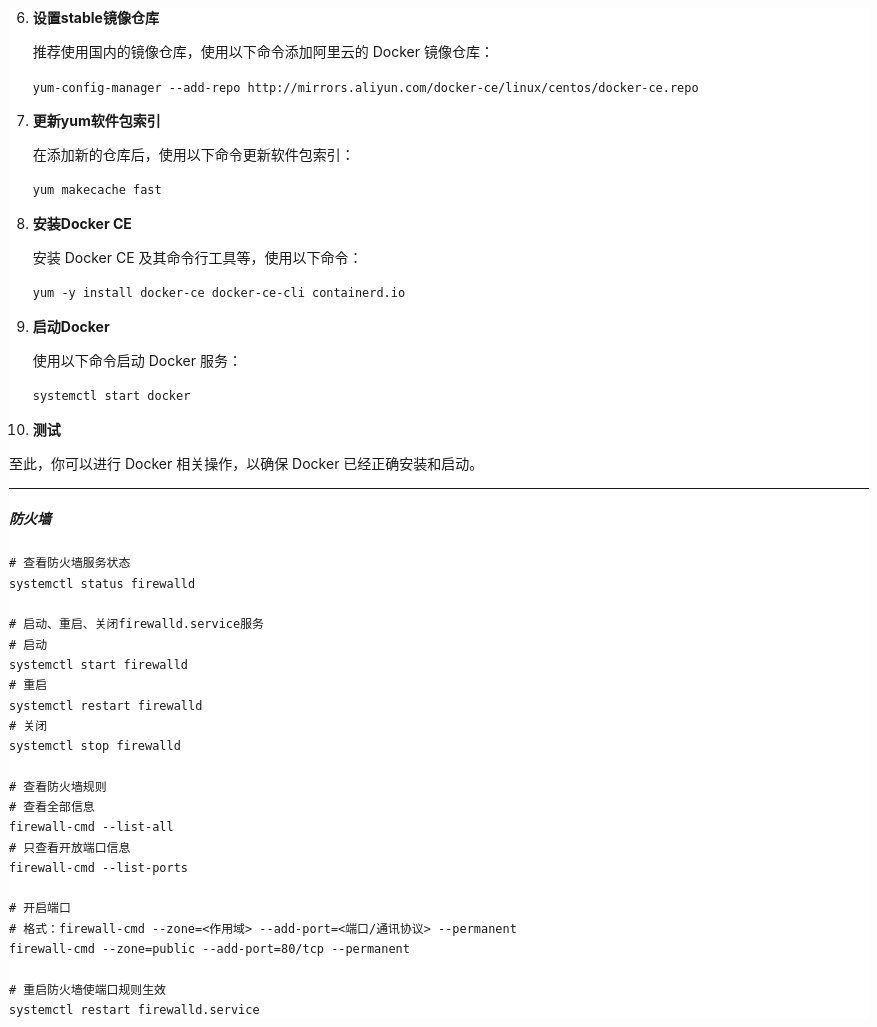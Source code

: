 6. **设置stable镜像仓库**

   推荐使用国内的镜像仓库，使用以下命令添加阿里云的 Docker 镜像仓库：

   ```shell
   yum-config-manager --add-repo http://mirrors.aliyun.com/docker-ce/linux/centos/docker-ce.repo
   ```

7. **更新yum软件包索引**

   在添加新的仓库后，使用以下命令更新软件包索引：

   ```shell
   yum makecache fast
   ```

8. **安装Docker CE**

   安装 Docker CE 及其命令行工具等，使用以下命令：

   ```shell
   yum -y install docker-ce docker-ce-cli containerd.io
   ```

9. **启动Docker**

   使用以下命令启动 Docker 服务：

   ```shell
   systemctl start docker
   ```

10. **测试**

   至此，你可以进行 Docker 相关操作，以确保 Docker 已经正确安装和启动。





----

##### 防火墙

```shell
# 查看防火墙服务状态
systemctl status firewalld

# 启动、重启、关闭firewalld.service服务
# 启动
systemctl start firewalld
# 重启
systemctl restart firewalld
# 关闭
systemctl stop firewalld

# 查看防火墙规则
# 查看全部信息
firewall-cmd --list-all
# 只查看开放端口信息
firewall-cmd --list-ports

# 开启端口
# 格式：firewall-cmd --zone=<作用域> --add-port=<端口/通讯协议> --permanent
firewall-cmd --zone=public --add-port=80/tcp --permanent

# 重启防火墙使端口规则生效
systemctl restart firewalld.service
```

